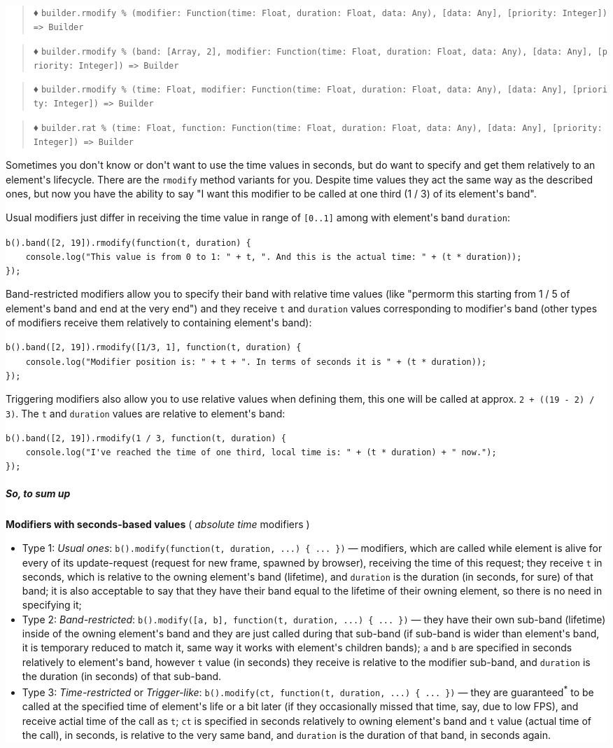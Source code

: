 > ♦ `builder.rmodify % (modifier: Function(time: Float, duration: Float, data: Any), [data: Any], [priority: Integer]) => Builder`

> ♦ `builder.rmodify % (band: [Array, 2], modifier: Function(time: Float, duration: Float, data: Any), [data: Any], [priority: Integer]) => Builder`

> ♦ `builder.rmodify % (time: Float, modifier: Function(time: Float, duration: Float, data: Any), [data: Any], [priority: Integer]) => Builder`

> ♦ `builder.rat % (time: Float, function: Function(time: Float, duration: Float, data: Any), [data: Any], [priority: Integer]) => Builder`

Sometimes you don't know or don't want to use the time values in seconds, but do want to specify and get them relatively to an element's lifecycle. There are the `rmodify` method variants for you. Despite time values they act the same way as the described ones, but now you have the ability to say "I want this modifier to be called at one third (1 / 3) of its element's band".

Usual modifiers just differ in receiving the time value in range of `[0..1]` among with element's band `duration`:

    b().band([2, 19]).rmodify(function(t, duration) {
        console.log("This value is from 0 to 1: " + t, ". And this is the actual time: " + (t * duration));
    });

Band-restricted modifiers allow you to specify their band with relative time values (like "permorm this starting from 1 / 5 of element's band and end at the very end") and they receive `t` and `duration` values corresponding to modifier's band (other types of modifiers receive them relatively to containing element's band):

    b().band([2, 19]).rmodify([1/3, 1], function(t, duration) {
        console.log("Modifier position is: " + t + ". In terms of seconds it is " + (t * duration));
    });

Triggering modifiers also allow you to use relative values when defining them, this one will be called at approx. `2 + ((19 - 2) / 3)`. The `t` and `duration` values are relative to element's band:

    b().band([2, 19]).rmodify(1 / 3, function(t, duration) {
        console.log("I've reached the time of one third, local time is: " + (t * duration) + " now.");
    });

##### So, to sum up

**Modifiers with seconds-based values** ( _absolute time_ modifiers )

* Type 1: _Usual ones_: `b().modify(function(t, duration, ...) { ... })` — modifiers, which are called while element is alive for every of its update-request (request for new frame, spawned by browser), receiving the time of this request; they receive `t` in seconds, which is relative to the owning element's band (lifetime), and `duration` is the duration (in seconds, for sure) of that band; it is also acceptable to say that they have their band equal to the lifetime of their owning element, so there is no need in specifying it;
* Type 2: _Band-restricted_: `b().modify([a, b], function(t, duration, ...) { ... })` — they have their own sub-band (lifetime) inside of the owning element's band and they are just called during that sub-band (if sub-band is wider than element's band, it is temporary reduced to match it, same way it works with element's children bands); `a` and `b` are specified in seconds relatively to element's band, however `t` value (in seconds) they receive is relative to the modifier sub-band, and `duration` is the duration (in seconds) of that sub-band.
* Type 3: _Time-restricted_ or _Trigger-like_: `b().modify(ct, function(t, duration, ...) { ... })` — they are guaranteed<sup>*</sup> to be called at the specified time of element's life or a bit later (if they occasionally missed that time, say, due to low FPS), and receive actial time of the call as `t`; `ct` is specified in seconds relatively to owning element's band and `t` value (actual time of the call), in seconds, is relative to the very same band, and `duration` is the duration of that band, in seconds again.
